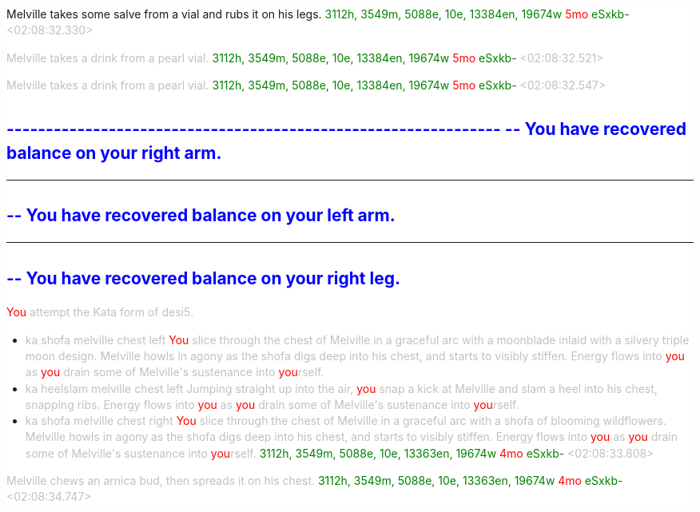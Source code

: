 Melville takes some salve from a vial and rubs it on his legs.
</font><font color="#008000">3112h, 3549m, 5088e, 10e, 13384en, 19674w </font><font color="#FF0000">5mo </font><font color="#008000">eSxkb- </font><font color="#C0C0C0">&lt;02:08:32.330&gt; 

Melville takes a drink from a pearl vial.
</font><font color="#008000">3112h, 3549m, 5088e, 10e, 13384en, 19674w </font><font color="#FF0000">5mo </font><font color="#008000">eSxkb- </font><font color="#C0C0C0">&lt;02:08:32.521&gt; 

Melville takes a drink from a pearl vial.
</font><font color="#008000">3112h, 3549m, 5088e, 10e, 13384en, 19674w </font><font color="#FF0000">5mo </font><font color="#008000">eSxkb- </font><font color="#C0C0C0">&lt;02:08:32.547&gt; 

</font><font color="#0000FF">---------------------------------------------------------------
--  You have recovered balance on your right arm.   
---------------------------------------------------------------
---------------------------------------------------------------
--  You have recovered balance on your left arm.   
---------------------------------------------------------------
---------------------------------------------------------------
--  You have recovered balance on your right leg.   
---------------------------------------------------------------
</font><font color="#FF0000">You</font><font color="#C0C0C0"> attempt the Kata form of desi5.
* ka shofa melville chest left
</font><font color="#FF0000">You</font><font color="#C0C0C0"> slice through the chest of Melville in a graceful arc with a moonblade
 inlaid with a silvery triple moon design.
Melville howls in agony as the shofa digs deep into his chest, and starts to
 visibly stiffen.
Energy flows into </font><font color="#FF0000">you</font><font color="#C0C0C0"> as </font><font color="#FF0000">you</font><font color="#C0C0C0"> drain some of Melville's sustenance into </font><font color="#FF0000">you</font><font color="#C0C0C0">rself.
* ka heelslam melville chest left
Jumping straight up into the air, </font><font color="#FF0000">you</font><font color="#C0C0C0"> snap a kick at Melville and slam a heel
 into his chest, snapping ribs.
Energy flows into </font><font color="#FF0000">you</font><font color="#C0C0C0"> as </font><font color="#FF0000">you</font><font color="#C0C0C0"> drain some of Melville's sustenance into </font><font color="#FF0000">you</font><font color="#C0C0C0">rself.
* ka shofa melville chest right
</font><font color="#FF0000">You</font><font color="#C0C0C0"> slice through the chest of Melville in a graceful arc with a shofa of
 blooming wildflowers.
Melville howls in agony as the shofa digs deep into his chest, and starts to
 visibly stiffen.
Energy flows into </font><font color="#FF0000">you</font><font color="#C0C0C0"> as </font><font color="#FF0000">you</font><font color="#C0C0C0"> drain some of Melville's sustenance into </font><font color="#FF0000">you</font><font color="#C0C0C0">rself.
</font><font color="#008000">3112h, 3549m, 5088e, 10e, 13363en, 19674w </font><font color="#FF0000">4mo </font><font color="#008000">eSxkb- </font><font color="#C0C0C0">&lt;02:08:33.808&gt; 

Melville chews an arnica bud, then spreads it on his chest.
</font><font color="#008000">3112h, 3549m, 5088e, 10e, 13363en, 19674w </font><font color="#FF0000">4mo </font><font color="#008000">eSxkb- </font><font color="#C0C0C0">&lt;02:08:34.747&gt; 
